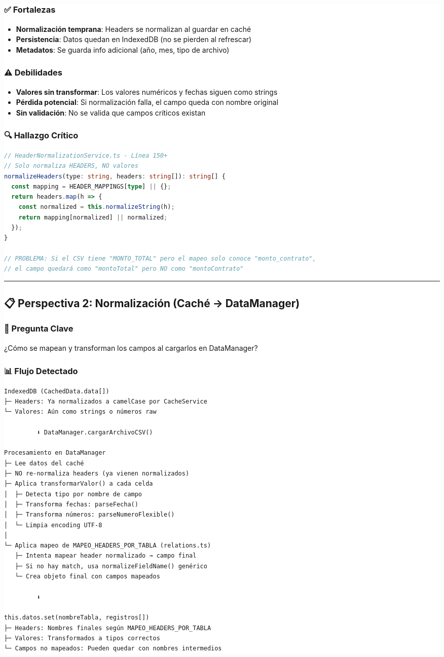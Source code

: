 ### ✅ Fortalezas
- **Normalización temprana**: Headers se normalizan al guardar en caché
- **Persistencia**: Datos quedan en IndexedDB (no se pierden al refrescar)
- **Metadatos**: Se guarda info adicional (año, mes, tipo de archivo)

### ⚠️ Debilidades
- **Valores sin transformar**: Los valores numéricos y fechas siguen como strings
- **Pérdida potencial**: Si normalización falla, el campo queda con nombre original
- **Sin validación**: No se valida que campos críticos existan

### 🔍 Hallazgo Crítico
```typescript
// HeaderNormalizationService.ts - Línea 150+
// Solo normaliza HEADERS, NO valores
normalizeHeaders(type: string, headers: string[]): string[] {
  const mapping = HEADER_MAPPINGS[type] || {};
  return headers.map(h => {
    const normalized = this.normalizeString(h);
    return mapping[normalized] || normalized;
  });
}

// PROBLEMA: Si el CSV tiene "MONTO_TOTAL" pero el mapeo solo conoce "monto_contrato",
// el campo quedará como "montoTotal" pero NO como "montoContrato"
```

---

## 📋 Perspectiva 2: Normalización (Caché → DataManager)

### 🎯 Pregunta Clave
¿Cómo se mapean y transforman los campos al cargarlos en DataManager?

### 📊 Flujo Detectado

```
IndexedDB (CachedData.data[])
├─ Headers: Ya normalizados a camelCase por CacheService
└─ Valores: Aún como strings o números raw

         ⬇️ DataManager.cargarArchivoCSV()

Procesamiento en DataManager
├─ Lee datos del caché
├─ NO re-normaliza headers (ya vienen normalizados)
├─ Aplica transformarValor() a cada celda
│  ├─ Detecta tipo por nombre de campo
│  ├─ Transforma fechas: parseFecha()
│  ├─ Transforma números: parseNumeroFlexible()
│  └─ Limpia encoding UTF-8
│
└─ Aplica mapeo de MAPEO_HEADERS_POR_TABLA (relations.ts)
   ├─ Intenta mapear header normalizado → campo final
   ├─ Si no hay match, usa normalizeFieldName() genérico
   └─ Crea objeto final con campos mapeados

         ⬇️

this.datos.set(nombreTabla, registros[])
├─ Headers: Nombres finales según MAPEO_HEADERS_POR_TABLA
├─ Valores: Transformados a tipos correctos
└─ Campos no mapeados: Pueden quedar con nombres intermedios
```